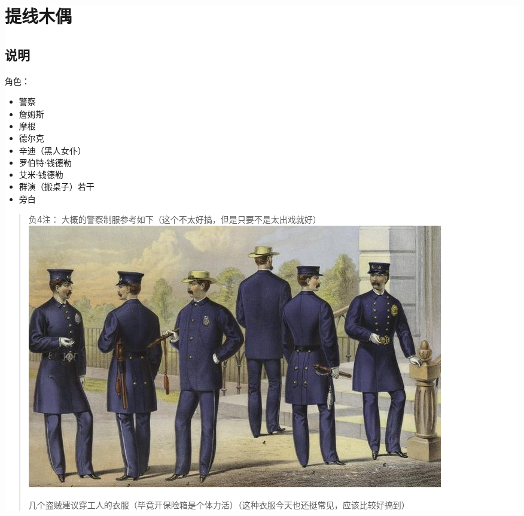 # 提线木偶

## 说明
角色：
- 警察
- 詹姆斯
- 摩根
- 德尔克
- 辛迪（黑人女仆）
- 罗伯特·钱德勒
- 艾米·钱德勒
- 群演（搬桌子）若干
- 旁白  
>负4注：  大概的警察制服参考如下（这个不太好搞，但是只要不是太出戏就好）  
> ![制服样式](New_York_Metropolitan_Police_Uniforms_1871.jpg)
> 
> 几个盗贼建议穿工人的衣服（毕竟开保险箱是个体力活）（这种衣服今天也还挺常见，应该比较好搞到）